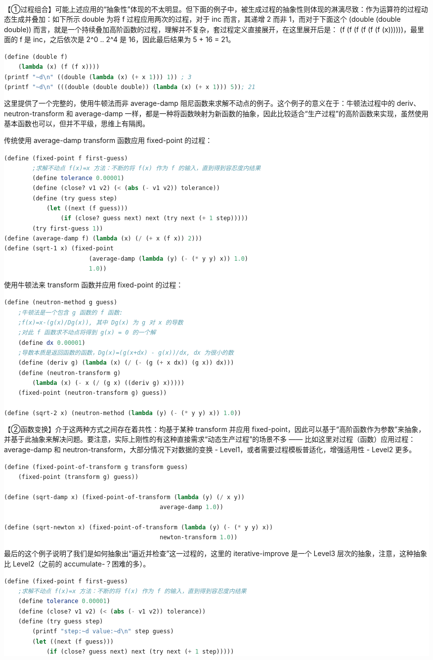 【①过程组合】可能上述应用的“抽象性”体现的不太明显。但下面的例子中，被生成过程的抽象性则体现的淋漓尽致：作为运算符的过程动态生成并叠加：如下所示 double 为将 f 过程应用两次的过程，对于 inc 而言，其递增 2 而非 1，而对于下面这个 (double (double double)) 而言，就是一个持续叠加高阶函数的过程，理解并不复杂，套过程定义直接展开，在这里展开后是： (f (f (f (f (f (f (x))))))，最里面的 f 是 inc，之后依次是 2^0 .. 2^4 是 16，因此最后结果为 5 + 16 = 21。
```scheme
(define (double f)
    (lambda (x) (f (f x))))
(printf "~d\n" ((double (lambda (x) (+ x 1))) 1)) ; 3
(printf "~d\n" (((double (double double)) (lambda (x) (+ x 1))) 5)); 21 
```
这里提供了一个完整的，使用牛顿法而非 average-damp 阻尼函数来求解不动点的例子。这个例子的意义在于：牛顿法过程中的 deriv、neutron-transform 和 average-damp 一样，都是一种将函数映射为新函数的抽象，因此比较适合“生产过程”的高阶函数来实现，虽然使用基本函数也可以，但并不平级，思维上有隔阂。

传统使用 average-damp transform 函数应用 fixed-point 的过程：
```scheme
(define (fixed-point f first-guess)
        ;求解不动点 f(x)=x 方法：不断的将 f(x) 作为 f 的输入，直到得到容忍度内结果
        (define tolerance 0.00001)
        (define (close? v1 v2) (< (abs (- v1 v2)) tolerance))
        (define (try guess step)
            (let ((next (f guess)))
                (if (close? guess next) next (try next (+ 1 step)))))
        (try first-guess 1))
(define (average-damp f) (lambda (x) (/ (+ x (f x)) 2)))
(define (sqrt-1 x) (fixed-point 
                        (average-damp (lambda (y) (- (* y y) x)) 1.0) 
                        1.0))
```
使用牛顿法来 transform 函数并应用 fixed-point 的过程：
```scheme
(define (neutron-method g guess)
    ;牛顿法是一个包含 g 函数的 f 函数:
    ;f(x)=x-(g(x)/Dg(x)), 其中 Dg(x) 为 g 对 x 的导数
    ;对此 f 函数求不动点将得到 g(x) = 0 的一个解
    (define dx 0.00001)
    ;导数本质是返回函数的函数，Dg(x)=(g(x+dx) - g(x))/dx, dx 为很小的数
    (define (deriv g) (lambda (x) (/ (- (g (+ x dx)) (g x)) dx)))
    (define (neutron-transform g)
        (lambda (x) (- x (/ (g x) ((deriv g) x)))))
    (fixed-point (neutron-transform g) guess))

(define (sqrt-2 x) (neutron-method (lambda (y) (- (* y y) x)) 1.0))
```
【②函数变换】介于这两种方式之间存在着共性：均基于某种 transform 并应用 fixed-point，因此可以基于“高阶函数作为参数”来抽象，并基于此抽象来解决问题。要注意，实际上刚性的有这种直接需求“动态生产过程”的场景不多 —— 比如这里对过程（函数）应用过程：average-damp 和 neutron-transform，大部分情况下对数据的变换 - Level1，或者需要过程模板普适化，增强适用性 - Level2 更多。
```scheme
(define (fixed-point-of-transform g transform guess)
    (fixed-point (transform g) guess))

(define (sqrt-damp x) (fixed-point-of-transform (lambda (y) (/ x y))
                                            average-damp 1.0))

(define (sqrt-newton x) (fixed-point-of-transform (lambda (y) (- (* y y) x))
                                            newton-transform 1.0))
```
最后的这个例子说明了我们是如何抽象出“逼近并检查”这一过程的，这里的 iterative-improve 是一个 Level3 层次的抽象，注意，这种抽象比 Level2（之前的 accumulate-？困难的多）。
```scheme
(define (fixed-point f first-guess)
    ;求解不动点 f(x)=x 方法：不断的将 f(x) 作为 f 的输入，直到得到容忍度内结果
    (define tolerance 0.00001)
    (define (close? v1 v2) (< (abs (- v1 v2)) tolerance))
    (define (try guess step)
        (printf "step:~d value:~d\n" step guess)
        (let ((next (f guess)))
            (if (close? guess next) next (try next (+ 1 step)))))
```